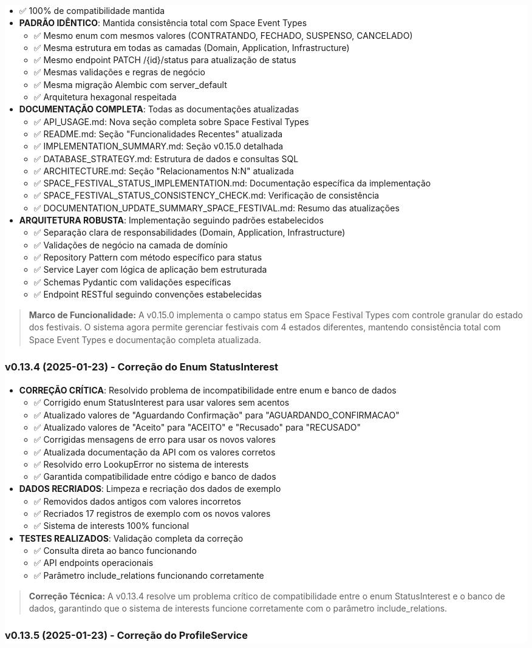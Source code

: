   - ✅ 100% de compatibilidade mantida
- **PADRÃO IDÊNTICO**: Mantida consistência total com Space Event Types
  - ✅ Mesmo enum com mesmos valores (CONTRATANDO, FECHADO, SUSPENSO, CANCELADO)
  - ✅ Mesma estrutura em todas as camadas (Domain, Application, Infrastructure)
  - ✅ Mesmo endpoint PATCH /{id}/status para atualização de status
  - ✅ Mesmas validações e regras de negócio
  - ✅ Mesma migração Alembic com server_default
  - ✅ Arquitetura hexagonal respeitada
- **DOCUMENTAÇÃO COMPLETA**: Todas as documentações atualizadas
  - ✅ API_USAGE.md: Nova seção completa sobre Space Festival Types
  - ✅ README.md: Seção "Funcionalidades Recentes" atualizada
  - ✅ IMPLEMENTATION_SUMMARY.md: Seção v0.15.0 detalhada
  - ✅ DATABASE_STRATEGY.md: Estrutura de dados e consultas SQL
  - ✅ ARCHITECTURE.md: Seção "Relacionamentos N:N" atualizada
  - ✅ SPACE_FESTIVAL_STATUS_IMPLEMENTATION.md: Documentação específica da implementação
  - ✅ SPACE_FESTIVAL_STATUS_CONSISTENCY_CHECK.md: Verificação de consistência
  - ✅ DOCUMENTATION_UPDATE_SUMMARY_SPACE_FESTIVAL.md: Resumo das atualizações
- **ARQUITETURA ROBUSTA**: Implementação seguindo padrões estabelecidos
  - ✅ Separação clara de responsabilidades (Domain, Application, Infrastructure)
  - ✅ Validações de negócio na camada de domínio
  - ✅ Repository Pattern com método específico para status
  - ✅ Service Layer com lógica de aplicação bem estruturada
  - ✅ Schemas Pydantic com validações específicas
  - ✅ Endpoint RESTful seguindo convenções estabelecidas

> **Marco de Funcionalidade:** A v0.15.0 implementa o campo status em Space Festival Types com controle granular do estado dos festivais. O sistema agora permite gerenciar festivais com 4 estados diferentes, mantendo consistência total com Space Event Types e documentação completa atualizada.

### v0.13.4 (2025-01-23) - Correção do Enum StatusInterest

- **CORREÇÃO CRÍTICA**: Resolvido problema de incompatibilidade entre enum e banco de dados
  - ✅ Corrigido enum StatusInterest para usar valores sem acentos
  - ✅ Atualizado valores de "Aguardando Confirmação" para "AGUARDANDO_CONFIRMACAO"
  - ✅ Atualizado valores de "Aceito" para "ACEITO" e "Recusado" para "RECUSADO"
  - ✅ Corrigidas mensagens de erro para usar os novos valores
  - ✅ Atualizada documentação da API com os valores corretos
  - ✅ Resolvido erro LookupError no sistema de interests
  - ✅ Garantida compatibilidade entre código e banco de dados
- **DADOS RECRIADOS**: Limpeza e recriação dos dados de exemplo
  - ✅ Removidos dados antigos com valores incorretos
  - ✅ Recriados 17 registros de exemplo com os novos valores
  - ✅ Sistema de interests 100% funcional
- **TESTES REALIZADOS**: Validação completa da correção
  - ✅ Consulta direta ao banco funcionando
  - ✅ API endpoints operacionais
  - ✅ Parâmetro include_relations funcionando corretamente

> **Correção Técnica:** A v0.13.4 resolve um problema crítico de compatibilidade entre o enum StatusInterest e o banco de dados, garantindo que o sistema de interests funcione corretamente com o parâmetro include_relations.

### v0.13.5 (2025-01-23) - Correção do ProfileService
